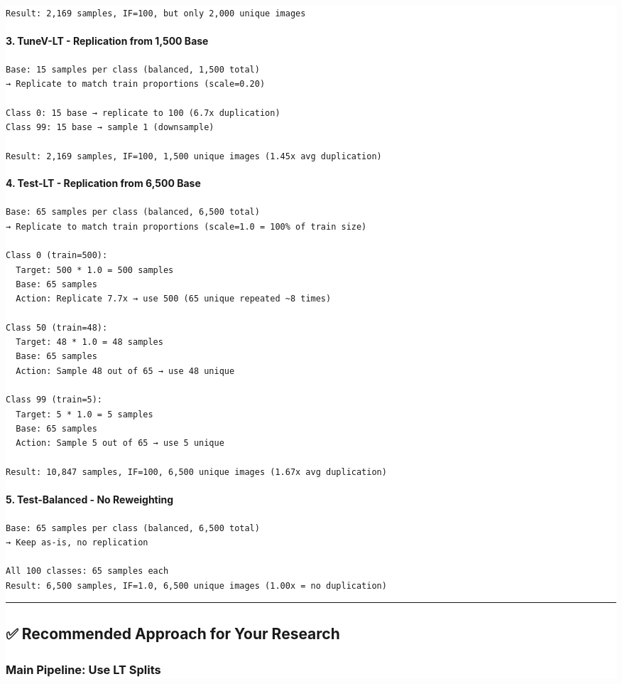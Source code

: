 ```
Result: 2,169 samples, IF=100, but only 2,000 unique images
```

#### 3. **TuneV-LT** - Replication from 1,500 Base
```
Base: 15 samples per class (balanced, 1,500 total)
→ Replicate to match train proportions (scale=0.20)

Class 0: 15 base → replicate to 100 (6.7x duplication)
Class 99: 15 base → sample 1 (downsample)

Result: 2,169 samples, IF=100, 1,500 unique images (1.45x avg duplication)
```

#### 4. **Test-LT** - Replication from 6,500 Base  
```
Base: 65 samples per class (balanced, 6,500 total)
→ Replicate to match train proportions (scale=1.0 = 100% of train size)

Class 0 (train=500):
  Target: 500 * 1.0 = 500 samples
  Base: 65 samples
  Action: Replicate 7.7x → use 500 (65 unique repeated ~8 times)

Class 50 (train=48):
  Target: 48 * 1.0 = 48 samples
  Base: 65 samples
  Action: Sample 48 out of 65 → use 48 unique

Class 99 (train=5):
  Target: 5 * 1.0 = 5 samples
  Base: 65 samples
  Action: Sample 5 out of 65 → use 5 unique

Result: 10,847 samples, IF=100, 6,500 unique images (1.67x avg duplication)
```

#### 5. **Test-Balanced** - No Reweighting
```
Base: 65 samples per class (balanced, 6,500 total)
→ Keep as-is, no replication

All 100 classes: 65 samples each
Result: 6,500 samples, IF=1.0, 6,500 unique images (1.00x = no duplication)
```

---

## ✅ Recommended Approach for Your Research

### **Main Pipeline: Use LT Splits**

